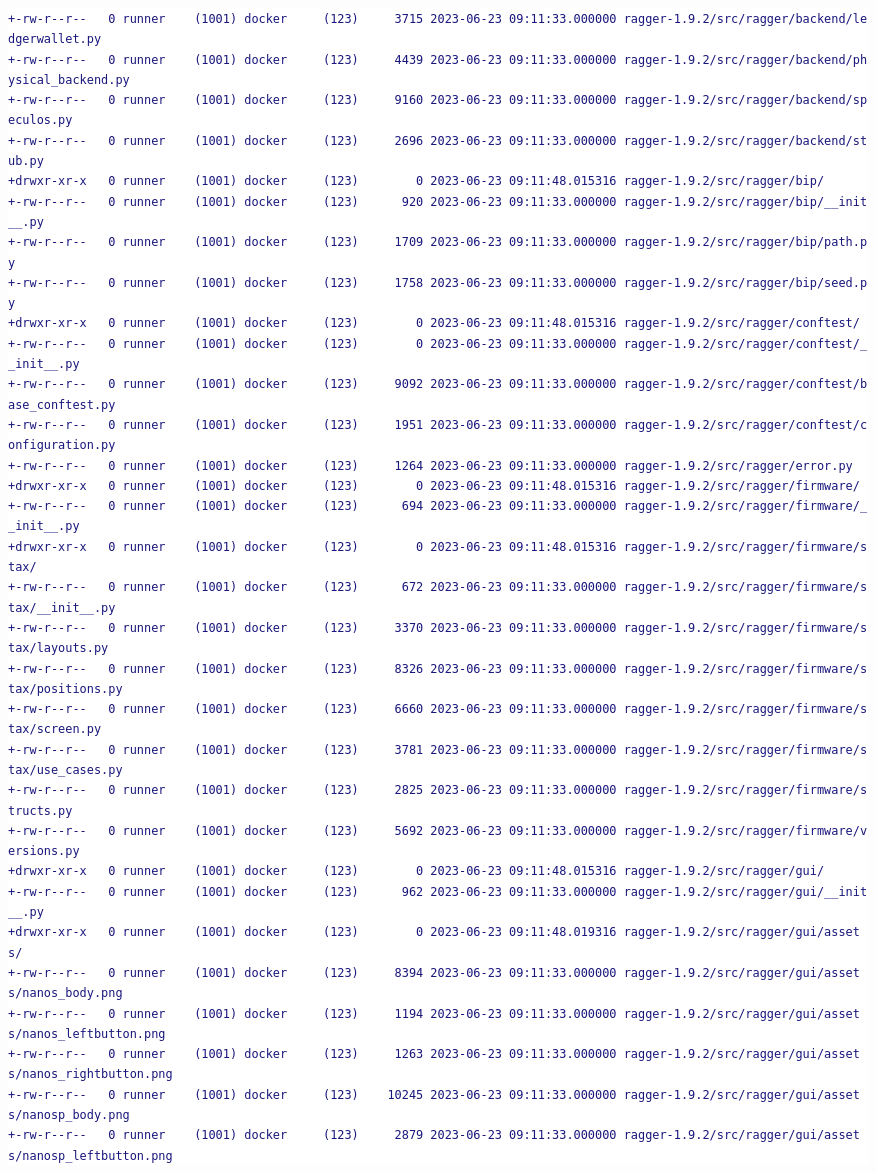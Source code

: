 ```diff
+-rw-r--r--   0 runner    (1001) docker     (123)     3715 2023-06-23 09:11:33.000000 ragger-1.9.2/src/ragger/backend/ledgerwallet.py
+-rw-r--r--   0 runner    (1001) docker     (123)     4439 2023-06-23 09:11:33.000000 ragger-1.9.2/src/ragger/backend/physical_backend.py
+-rw-r--r--   0 runner    (1001) docker     (123)     9160 2023-06-23 09:11:33.000000 ragger-1.9.2/src/ragger/backend/speculos.py
+-rw-r--r--   0 runner    (1001) docker     (123)     2696 2023-06-23 09:11:33.000000 ragger-1.9.2/src/ragger/backend/stub.py
+drwxr-xr-x   0 runner    (1001) docker     (123)        0 2023-06-23 09:11:48.015316 ragger-1.9.2/src/ragger/bip/
+-rw-r--r--   0 runner    (1001) docker     (123)      920 2023-06-23 09:11:33.000000 ragger-1.9.2/src/ragger/bip/__init__.py
+-rw-r--r--   0 runner    (1001) docker     (123)     1709 2023-06-23 09:11:33.000000 ragger-1.9.2/src/ragger/bip/path.py
+-rw-r--r--   0 runner    (1001) docker     (123)     1758 2023-06-23 09:11:33.000000 ragger-1.9.2/src/ragger/bip/seed.py
+drwxr-xr-x   0 runner    (1001) docker     (123)        0 2023-06-23 09:11:48.015316 ragger-1.9.2/src/ragger/conftest/
+-rw-r--r--   0 runner    (1001) docker     (123)        0 2023-06-23 09:11:33.000000 ragger-1.9.2/src/ragger/conftest/__init__.py
+-rw-r--r--   0 runner    (1001) docker     (123)     9092 2023-06-23 09:11:33.000000 ragger-1.9.2/src/ragger/conftest/base_conftest.py
+-rw-r--r--   0 runner    (1001) docker     (123)     1951 2023-06-23 09:11:33.000000 ragger-1.9.2/src/ragger/conftest/configuration.py
+-rw-r--r--   0 runner    (1001) docker     (123)     1264 2023-06-23 09:11:33.000000 ragger-1.9.2/src/ragger/error.py
+drwxr-xr-x   0 runner    (1001) docker     (123)        0 2023-06-23 09:11:48.015316 ragger-1.9.2/src/ragger/firmware/
+-rw-r--r--   0 runner    (1001) docker     (123)      694 2023-06-23 09:11:33.000000 ragger-1.9.2/src/ragger/firmware/__init__.py
+drwxr-xr-x   0 runner    (1001) docker     (123)        0 2023-06-23 09:11:48.015316 ragger-1.9.2/src/ragger/firmware/stax/
+-rw-r--r--   0 runner    (1001) docker     (123)      672 2023-06-23 09:11:33.000000 ragger-1.9.2/src/ragger/firmware/stax/__init__.py
+-rw-r--r--   0 runner    (1001) docker     (123)     3370 2023-06-23 09:11:33.000000 ragger-1.9.2/src/ragger/firmware/stax/layouts.py
+-rw-r--r--   0 runner    (1001) docker     (123)     8326 2023-06-23 09:11:33.000000 ragger-1.9.2/src/ragger/firmware/stax/positions.py
+-rw-r--r--   0 runner    (1001) docker     (123)     6660 2023-06-23 09:11:33.000000 ragger-1.9.2/src/ragger/firmware/stax/screen.py
+-rw-r--r--   0 runner    (1001) docker     (123)     3781 2023-06-23 09:11:33.000000 ragger-1.9.2/src/ragger/firmware/stax/use_cases.py
+-rw-r--r--   0 runner    (1001) docker     (123)     2825 2023-06-23 09:11:33.000000 ragger-1.9.2/src/ragger/firmware/structs.py
+-rw-r--r--   0 runner    (1001) docker     (123)     5692 2023-06-23 09:11:33.000000 ragger-1.9.2/src/ragger/firmware/versions.py
+drwxr-xr-x   0 runner    (1001) docker     (123)        0 2023-06-23 09:11:48.015316 ragger-1.9.2/src/ragger/gui/
+-rw-r--r--   0 runner    (1001) docker     (123)      962 2023-06-23 09:11:33.000000 ragger-1.9.2/src/ragger/gui/__init__.py
+drwxr-xr-x   0 runner    (1001) docker     (123)        0 2023-06-23 09:11:48.019316 ragger-1.9.2/src/ragger/gui/assets/
+-rw-r--r--   0 runner    (1001) docker     (123)     8394 2023-06-23 09:11:33.000000 ragger-1.9.2/src/ragger/gui/assets/nanos_body.png
+-rw-r--r--   0 runner    (1001) docker     (123)     1194 2023-06-23 09:11:33.000000 ragger-1.9.2/src/ragger/gui/assets/nanos_leftbutton.png
+-rw-r--r--   0 runner    (1001) docker     (123)     1263 2023-06-23 09:11:33.000000 ragger-1.9.2/src/ragger/gui/assets/nanos_rightbutton.png
+-rw-r--r--   0 runner    (1001) docker     (123)    10245 2023-06-23 09:11:33.000000 ragger-1.9.2/src/ragger/gui/assets/nanosp_body.png
+-rw-r--r--   0 runner    (1001) docker     (123)     2879 2023-06-23 09:11:33.000000 ragger-1.9.2/src/ragger/gui/assets/nanosp_leftbutton.png
```